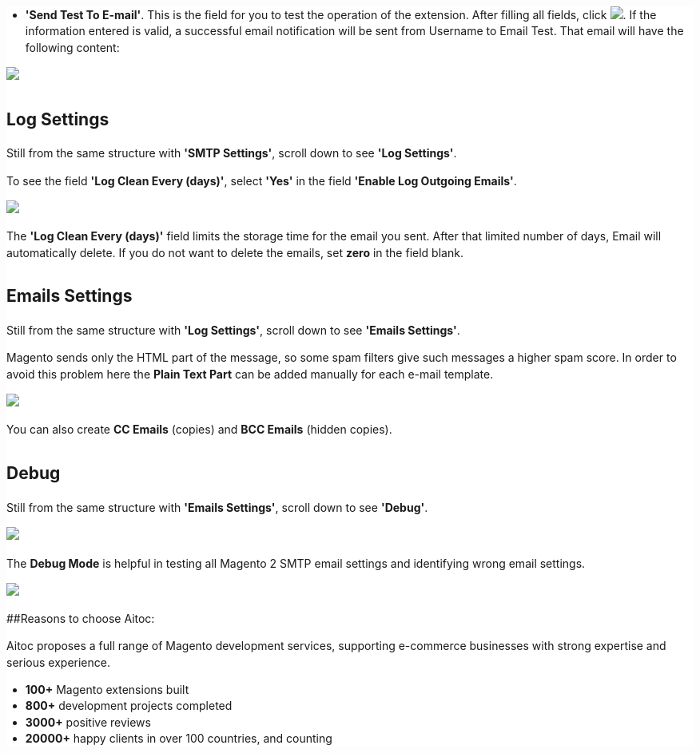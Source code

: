 - **'Send Test To E-mail'**. This is the field for you to test the operation of the extension. After filling all fields, click [![](https://fstorage.aitoc.com/documentation/smtp-m2/send.png)](https://fstorage.aitoc.com/documentation/smtp-m2/send.png). If the information entered is valid, a successful email notification will be sent from Username to Email Test. That email will have the following content:

[![](https://fstorage.aitoc.com/documentation/smtp-m2/frame.png)](https://fstorage.aitoc.com/documentation/smtp-m2/frame.png)

## Log Settings

Still from the same structure with **'SMTP Settings'**, scroll down to see **'Log Settings'**.

To see the field **'Log Clean Every (days)'**, select **'Yes'** in the field **'Enable Log Outgoing Emails'**.

[![](https://fstorage.aitoc.com/documentation/smtp-m2/log.png)](https://fstorage.aitoc.com/documentation/smtp-m2/log.png)

The **'Log Clean Every (days)'** field limits the storage time for the email you sent. After that limited number of days, Email will automatically delete. If you do not want to delete the emails, set **zero** in the field blank.

## Emails Settings

Still from the same structure with **'Log Settings'**, scroll down to see **'Emails Settings'**.

Magento sends only the HTML part of the message, so some spam filters give such messages a higher spam score. In order to avoid this problem here the **Plain Text Part** can be added manually for each e-mail template.

[![](https://fstorage.aitoc.com/documentation/smtp-m2/emails_set.png)](https://fstorage.aitoc.com/documentation/smtp-m2/emails_set.png)

You can also create **CC Emails** (copies) and **BCC Emails** (hidden copies).

## Debug

Still from the same structure with **'Emails Settings'**, scroll down to see **'Debug'**.

[![](https://fstorage.aitoc.com/documentation/smtp-m2/debug.png)](https://fstorage.aitoc.com/documentation/smtp-m2/debug.png)

The **Debug Mode** is helpful in testing all Magento 2 SMTP email settings and identifying wrong email settings.

[![](https://fstorage.aitoc.com/documentation/smtp-m2/debug2.png)](https://fstorage.aitoc.com/documentation/smtp-m2/debug2.png)

##Reasons to choose Aitoc:

Aitoc proposes a full range of Magento development services, supporting e-commerce businesses with strong expertise and serious experience.

- **100+** Magento extensions built
- **800+** development projects completed
- **3000+** positive reviews
- **20000+** happy clients in over 100 countries, and counting
